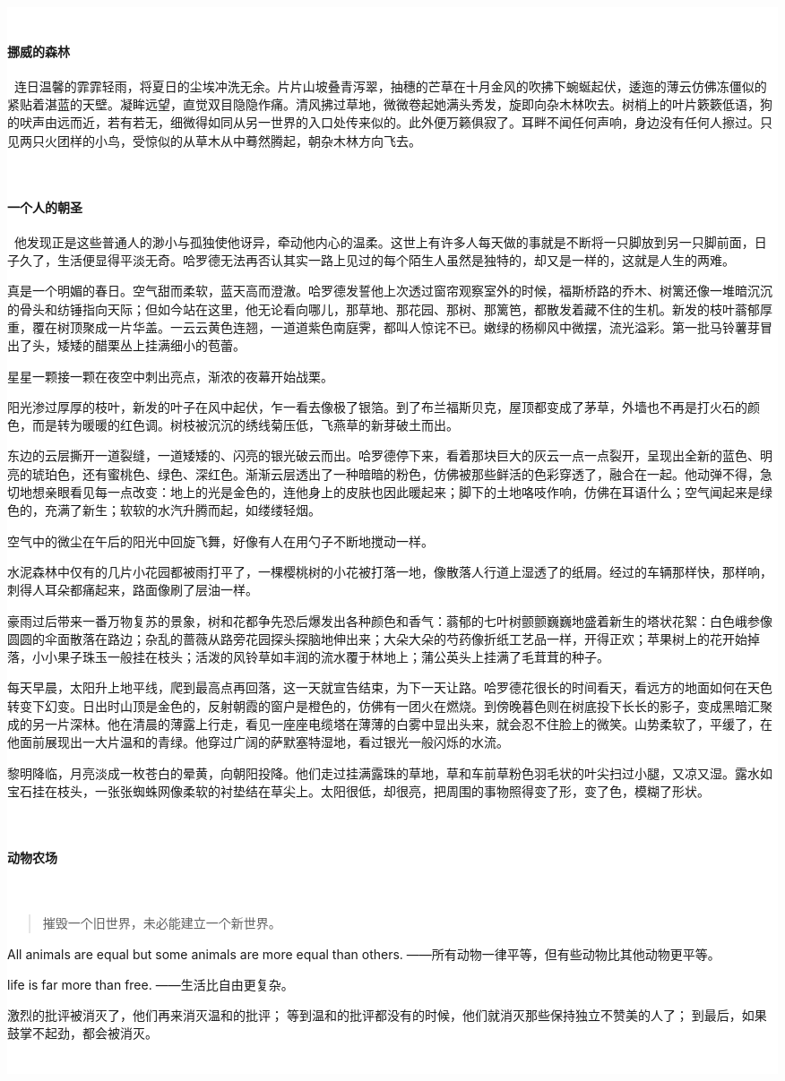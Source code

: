 &nbsp; 



#### 挪威的森林
&nbsp; 
连日温馨的霏霏轻雨，将夏日的尘埃冲洗无余。片片山坡叠青泻翠，抽穗的芒草在十月金风的吹拂下蜿蜒起伏，逶迤的薄云仿佛冻僵似的紧贴着湛蓝的天壁。凝眸远望，直觉双目隐隐作痛。清风拂过草地，微微卷起她满头秀发，旋即向杂木林吹去。树梢上的叶片簌簌低语，狗的吠声由远而近，若有若无，细微得如同从另一世界的入口处传来似的。此外便万籁俱寂了。耳畔不闻任何声响，身边没有任何人擦过。只见两只火团样的小鸟，受惊似的从草木从中蓦然腾起，朝杂木林方向飞去。


&nbsp; 
#### 一个人的朝圣
&nbsp; 
他发现正是这些普通人的渺小与孤独使他讶异，牵动他内心的温柔。这世上有许多人每天做的事就是不断将一只脚放到另一只脚前面，日子久了，生活便显得平淡无奇。哈罗德无法再否认其实一路上见过的每个陌生人虽然是独特的，却又是一样的，这就是人生的两难。

真是一个明媚的春日。空气甜而柔软，蓝天高而澄澈。哈罗德发誓他上次透过窗帘观察室外的时候，福斯桥路的乔木、树篱还像一堆暗沉沉的骨头和纺锤指向天际；但如今站在这里，他无论看向哪儿，那草地、那花园、那树、那篱笆，都散发着藏不住的生机。新发的枝叶蓊郁厚重，覆在树顶聚成一片华盖。一云云黄色连翘，一道道紫色南庭霁，都叫人惊诧不已。嫩绿的杨柳风中微摆，流光溢彩。第一批马铃薯芽冒出了头，矮矮的醋栗丛上挂满细小的苞蕾。

星星一颗接一颗在夜空中刺出亮点，渐浓的夜幕开始战栗。

阳光渗过厚厚的枝叶，新发的叶子在风中起伏，乍一看去像极了银箔。到了布兰福斯贝克，屋顶都变成了茅草，外墙也不再是打火石的颜色，而是转为暖暖的红色调。树枝被沉沉的绣线菊压低，飞燕草的新芽破土而出。

东边的云层撕开一道裂缝，一道矮矮的、闪亮的银光破云而出。哈罗德停下来，看着那块巨大的灰云一点一点裂开，呈现出全新的蓝色、明亮的琥珀色，还有蜜桃色、绿色、深红色。渐渐云层透出了一种暗暗的粉色，仿佛被那些鲜活的色彩穿透了，融合在一起。他动弹不得，急切地想亲眼看见每一点改变：地上的光是金色的，连他身上的皮肤也因此暖起来；脚下的土地咯吱作响，仿佛在耳语什么；空气闻起来是绿色的，充满了新生；软软的水汽升腾而起，如缕缕轻烟。

空气中的微尘在午后的阳光中回旋飞舞，好像有人在用勺子不断地搅动一样。

水泥森林中仅有的几片小花园都被雨打平了，一棵樱桃树的小花被打落一地，像散落人行道上湿透了的纸屑。经过的车辆那样快，那样响，刺得人耳朵都痛起来，路面像刷了层油一样。

豪雨过后带来一番万物复苏的景象，树和花都争先恐后爆发出各种颜色和香气：蓊郁的七叶树颤颤巍巍地盛着新生的塔状花絮：白色峨参像圆圆的伞面散落在路边；杂乱的蔷薇从路旁花园探头探脑地伸出来；大朵大朵的芍药像折纸工艺品一样，开得正欢；苹果树上的花开始掉落，小小果子珠玉一般挂在枝头；活泼的风铃草如丰润的流水覆于林地上；蒲公英头上挂满了毛茸茸的种子。

每天早晨，太阳升上地平线，爬到最高点再回落，这一天就宣告结束，为下一天让路。哈罗德花很长的时间看天，看远方的地面如何在天色转变下幻变。日出时山顶是金色的，反射朝霞的窗户是橙色的，仿佛有一团火在燃烧。到傍晚暮色则在树底投下长长的影子，变成黑暗汇聚成的另一片深林。他在清晨的薄露上行走，看见一座座电缆塔在薄薄的白雾中显出头来，就会忍不住脸上的微笑。山势柔软了，平缓了，在他面前展现出一大片温和的青绿。他穿过广阔的萨默塞特湿地，看过银光一般闪烁的水流。

黎明降临，月亮淡成一枚苍白的晕黄，向朝阳投降。他们走过挂满露珠的草地，草和车前草粉色羽毛状的叶尖扫过小腿，又凉又湿。露水如宝石挂在枝头，一张张蜘蛛网像柔软的衬垫结在草尖上。太阳很低，却很亮，把周围的事物照得变了形，变了色，模糊了形状。

&nbsp; 

#### 动物农场
&nbsp; 
> 摧毁一个旧世界，未必能建立一个新世界。

All animals are equal but some animals are more equal than others. 
——所有动物一律平等，但有些动物比其他动物更平等。

life is far more than free. 
——生活比自由更复杂。

激烈的批评被消灭了，他们再来消灭温和的批评； 等到温和的批评都没有的时候，他们就消灭那些保持独立不赞美的人了； 到最后，如果鼓掌不起劲，都会被消灭。



&nbsp; 

